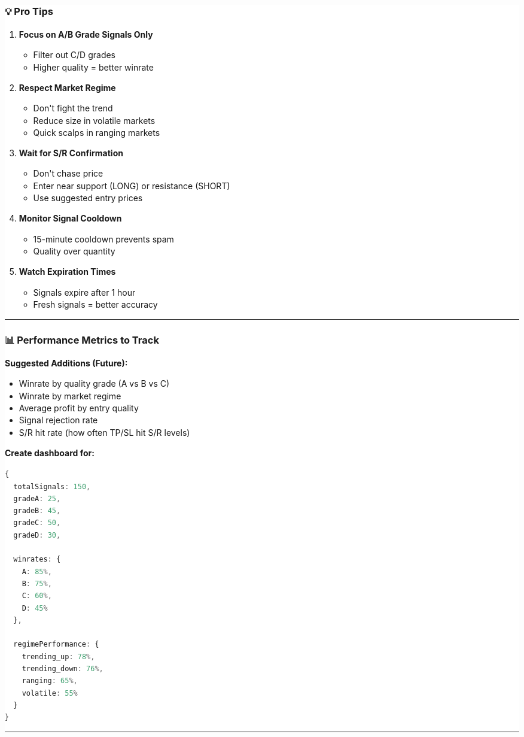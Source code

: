 
### 💡 Pro Tips

1. **Focus on A/B Grade Signals Only**
   - Filter out C/D grades
   - Higher quality = better winrate

2. **Respect Market Regime**
   - Don't fight the trend
   - Reduce size in volatile markets
   - Quick scalps in ranging markets

3. **Wait for S/R Confirmation**
   - Don't chase price
   - Enter near support (LONG) or resistance (SHORT)
   - Use suggested entry prices

4. **Monitor Signal Cooldown**
   - 15-minute cooldown prevents spam
   - Quality over quantity

5. **Watch Expiration Times**
   - Signals expire after 1 hour
   - Fresh signals = better accuracy

---

### 📊 Performance Metrics to Track

**Suggested Additions (Future):**
- Winrate by quality grade (A vs B vs C)
- Winrate by market regime
- Average profit by entry quality
- Signal rejection rate
- S/R hit rate (how often TP/SL hit S/R levels)

**Create dashboard for:**
```typescript
{
  totalSignals: 150,
  gradeA: 25,
  gradeB: 45,
  gradeC: 50,
  gradeD: 30,
  
  winrates: {
    A: 85%,
    B: 75%,
    C: 60%,
    D: 45%
  },
  
  regimePerformance: {
    trending_up: 78%,
    trending_down: 76%,
    ranging: 65%,
    volatile: 55%
  }
}
```

---